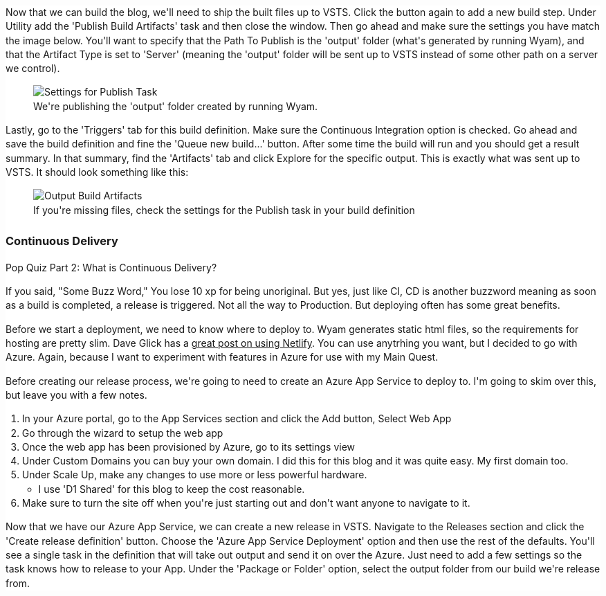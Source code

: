 Now that we can build the blog, we'll need to ship the built files up to VSTS. Click the button again to add a new build step. Under Utility add the 'Publish Build Artifacts' task and then close the window. Then go ahead and make sure the settings you have match the image below. You'll want to specify that the Path To Publish is the 'output' folder (what's generated by running Wyam), and that the Artifact Type is set to 'Server' (meaning the 'output' folder will be sent up to VSTS instead of some other path on a server we control).

<figure>
  <img src="__StorageSiteUrl__/Assets/Images/BlogPostImages/01/PublishTaskSettings.png" alt="Settings for Publish Task" class="img-responsive">
  <figcaption>We're publishing the 'output' folder created by running Wyam.</figcaption>
</figure>

Lastly, go to the 'Triggers' tab for this build definition. Make sure the Continuous Integration option is checked. Go ahead and save the build definition and fine the 'Queue new build...' button. After some time the build will run and you should get a result summary. In that summary, find the 'Artifacts' tab and click Explore for the specific output. This is exactly what was sent up to VSTS. It should look something like this:

<figure>
  <img src="__StorageSiteUrl__/Assets/Images/BlogPostImages/01/BuildArtifacts.png" alt="Output Build Artifacts" class="img-responsive">
  <figcaption>If you're missing files, check the settings for the Publish task in your build definition</figcaption>
</figure>

### Continuous Delivery

Pop Quiz Part 2: What is Continuous Delivery?

If you said, "Some Buzz Word," You lose 10 xp for being unoriginal. But yes, just like CI, CD is another buzzword meaning as soon as a build is completed, a release is triggered. Not all the way to Production. But deploying often has some great benefits.

Before we start a deployment, we need to know where to deploy to. Wyam generates static html files, so the requirements for hosting are pretty slim. Dave Glick has a [great post on using Netlify](https://daveaglick.com/posts/moving-to-netlify). You can use anytrhing you want, but I decided to go with Azure. Again, because I want to experiment with features in Azure for use with my Main Quest. 

Before creating our release process, we're going to need to create an Azure App Service to deploy to. I'm going to skim over this, but leave you with a few notes.

1. In your Azure portal, go to the App Services section and click the Add button, Select Web App
2. Go through the wizard to setup the web app
3. Once the web app has been provisioned by Azure, go to its settings view
4. Under Custom Domains you can buy your own domain. I did this for this blog and it was quite easy. My first domain too.
5. Under Scale Up, make any changes to use more or less powerful hardware. 
    * I use 'D1 Shared' for this blog to keep the cost reasonable. 
6. Make sure to turn the site off when you're just starting out and don't want anyone to navigate to it.


Now that we have our Azure App Service, we can create a new release in VSTS. Navigate to the Releases section and click the 'Create release definition' button. Choose the 'Azure App Service Deployment' option and then use the rest of the defaults. You'll see a single task in the definition that will take out output and send it on over the Azure. Just need to add a few settings so the task knows how to release to your App. Under the 'Package or Folder' option, select the output folder from our build we're release from.
